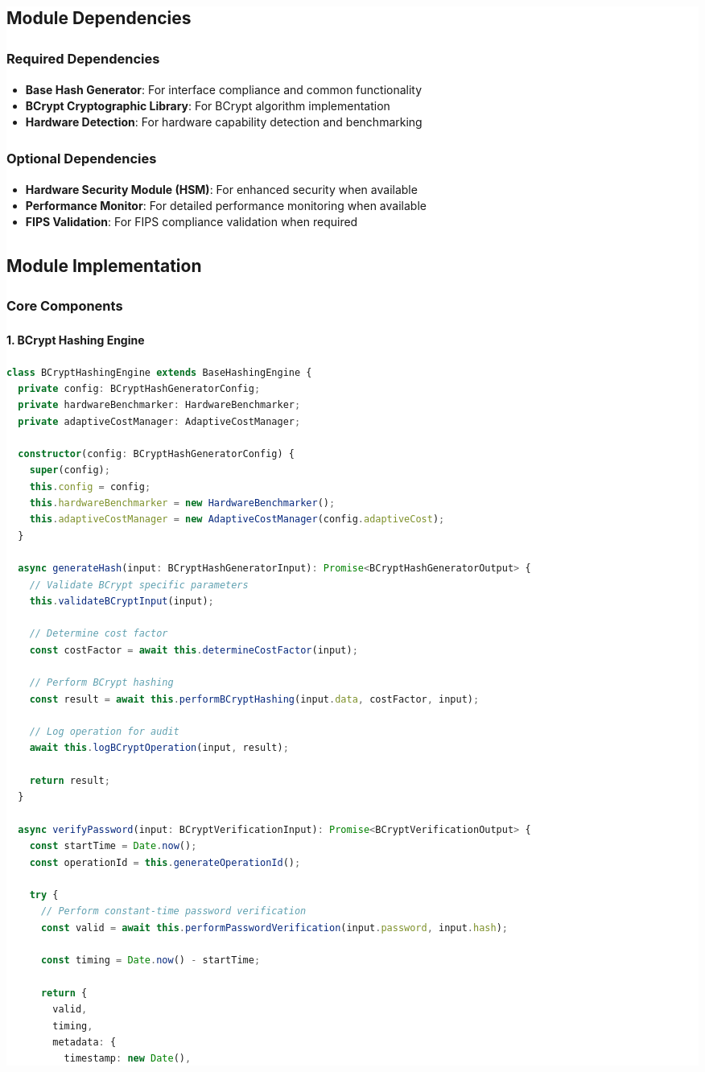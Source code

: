 ## Module Dependencies

### **Required Dependencies**
- **Base Hash Generator**: For interface compliance and common functionality
- **BCrypt Cryptographic Library**: For BCrypt algorithm implementation
- **Hardware Detection**: For hardware capability detection and benchmarking

### **Optional Dependencies**
- **Hardware Security Module (HSM)**: For enhanced security when available
- **Performance Monitor**: For detailed performance monitoring when available
- **FIPS Validation**: For FIPS compliance validation when required

## Module Implementation

### **Core Components**

#### **1. BCrypt Hashing Engine**
```typescript
class BCryptHashingEngine extends BaseHashingEngine {
  private config: BCryptHashGeneratorConfig;
  private hardwareBenchmarker: HardwareBenchmarker;
  private adaptiveCostManager: AdaptiveCostManager;
  
  constructor(config: BCryptHashGeneratorConfig) {
    super(config);
    this.config = config;
    this.hardwareBenchmarker = new HardwareBenchmarker();
    this.adaptiveCostManager = new AdaptiveCostManager(config.adaptiveCost);
  }
  
  async generateHash(input: BCryptHashGeneratorInput): Promise<BCryptHashGeneratorOutput> {
    // Validate BCrypt specific parameters
    this.validateBCryptInput(input);
    
    // Determine cost factor
    const costFactor = await this.determineCostFactor(input);
    
    // Perform BCrypt hashing
    const result = await this.performBCryptHashing(input.data, costFactor, input);
    
    // Log operation for audit
    await this.logBCryptOperation(input, result);
    
    return result;
  }
  
  async verifyPassword(input: BCryptVerificationInput): Promise<BCryptVerificationOutput> {
    const startTime = Date.now();
    const operationId = this.generateOperationId();
    
    try {
      // Perform constant-time password verification
      const valid = await this.performPasswordVerification(input.password, input.hash);
      
      const timing = Date.now() - startTime;
      
      return {
        valid,
        timing,
        metadata: {
          timestamp: new Date(),
```